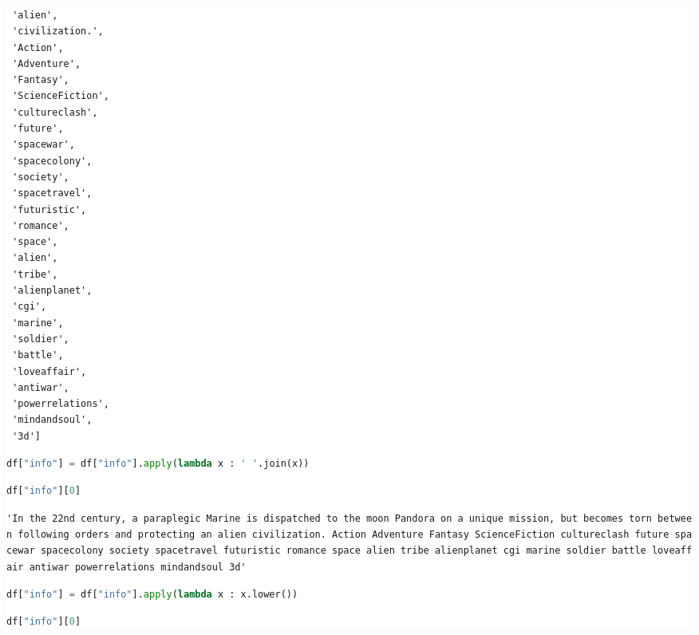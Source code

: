      'alien',
     'civilization.',
     'Action',
     'Adventure',
     'Fantasy',
     'ScienceFiction',
     'cultureclash',
     'future',
     'spacewar',
     'spacecolony',
     'society',
     'spacetravel',
     'futuristic',
     'romance',
     'space',
     'alien',
     'tribe',
     'alienplanet',
     'cgi',
     'marine',
     'soldier',
     'battle',
     'loveaffair',
     'antiwar',
     'powerrelations',
     'mindandsoul',
     '3d']




```python
df["info"] = df["info"].apply(lambda x : ' '.join(x))
```


```python
df["info"][0]
```




    'In the 22nd century, a paraplegic Marine is dispatched to the moon Pandora on a unique mission, but becomes torn between following orders and protecting an alien civilization. Action Adventure Fantasy ScienceFiction cultureclash future spacewar spacecolony society spacetravel futuristic romance space alien tribe alienplanet cgi marine soldier battle loveaffair antiwar powerrelations mindandsoul 3d'




```python
df["info"] = df["info"].apply(lambda x : x.lower())
```


```python
df["info"][0]
```
